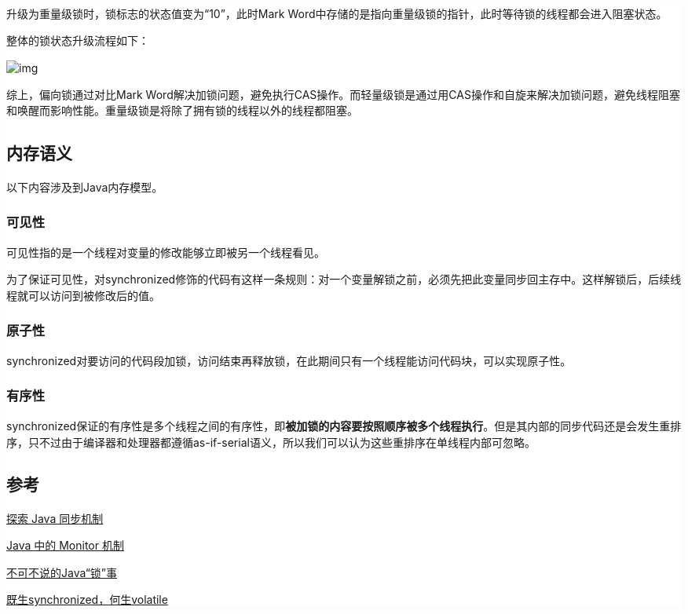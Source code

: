 升级为重量级锁时，锁标志的状态值变为“10”，此时Mark Word中存储的是指向重量级锁的指针，此时等待锁的线程都会进入阻塞状态。

整体的锁状态升级流程如下：

![img](https://awps-assets.meituan.net/mit-x/blog-images-bundle-2018b/8afdf6f2.png)

综上，偏向锁通过对比Mark Word解决加锁问题，避免执行CAS操作。而轻量级锁是通过用CAS操作和自旋来解决加锁问题，避免线程阻塞和唤醒而影响性能。重量级锁是将除了拥有锁的线程以外的线程都阻塞。

## 内存语义

以下内容涉及到Java内存模型。

### 可见性

可见性指的是一个线程对变量的修改能够立即被另一个线程看见。

为了保证可见性，对synchronized修饰的代码有这样一条规则：对一个变量解锁之前，必须先把此变量同步回主存中。这样解锁后，后续线程就可以访问到被修改后的值。

### 原子性

synchronized对要访问的代码段加锁，访问结束再释放锁，在此期间只有一个线程能访问代码块，可以实现原子性。

### 有序性

synchronized保证的有序性是多个线程之间的有序性，即**被加锁的内容要按照顺序被多个线程执行**。但是其内部的同步代码还是会发生重排序，只不过由于编译器和处理器都遵循as-if-serial语义，所以我们可以认为这些重排序在单线程内部可忽略。

## 参考

[探索 Java 同步机制](<https://www.ibm.com/developerworks/cn/java/j-lo-synchronized/index.html>)  

[Java 中的 Monitor 机制](<https://segmentfault.com/a/1190000016417017>) 

[不可不说的Java“锁”事](<https://tech.meituan.com/2018/11/15/java-lock.html>)

[既生synchronized，何生volatile](https://www.hollischuang.com/archives/3928)





